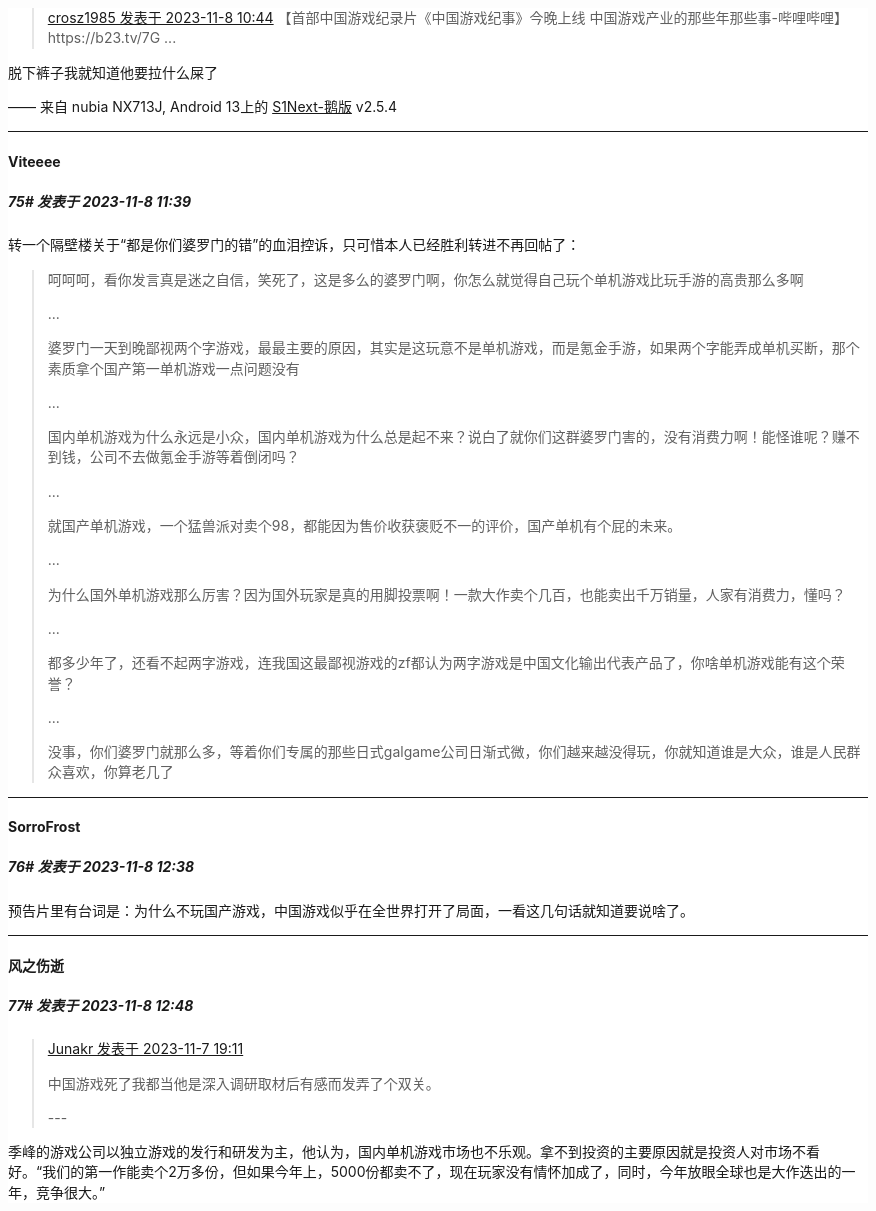 <blockquote><a href="httphttps://bbs.saraba1st.com/2b/forum.php?mod=redirect&amp;goto=findpost&amp;pid=62977339&amp;ptid=2159819" target="_blank">crosz1985 发表于 2023-11-8 10:44</a>
【首部中国游戏纪录片《中国游戏纪事》今晚上线 中国游戏产业的那些年那些事-哔哩哔哩】 https://b23.tv/7G ...</blockquote>
脱下裤子我就知道他要拉什么屎了

—— 来自 nubia NX713J, Android 13上的 [S1Next-鹅版](https://github.com/ykrank/S1-Next/releases) v2.5.4

*****

####  Viteeee  
##### 75#       发表于 2023-11-8 11:39

转一个隔壁楼关于“都是你们婆罗门的错”的血泪控诉，只可惜本人已经胜利转进不再回帖了： <blockquote>呵呵呵，看你发言真是迷之自信，笑死了，这是多么的婆罗门啊，你怎么就觉得自己玩个单机游戏比玩手游的高贵那么多啊

...

婆罗门一天到晚鄙视两个字游戏，最最主要的原因，其实是这玩意不是单机游戏，而是氪金手游，如果两个字能弄成单机买断，那个素质拿个国产第一单机游戏一点问题没有

...

国内单机游戏为什么永远是小众，国内单机游戏为什么总是起不来？说白了就你们这群婆罗门害的，没有消费力啊！能怪谁呢？赚不到钱，公司不去做氪金手游等着倒闭吗？

...

就国产单机游戏，一个猛兽派对卖个98，都能因为售价收获褒贬不一的评价，国产单机有个屁的未来。

...

为什么国外单机游戏那么厉害？因为国外玩家是真的用脚投票啊！一款大作卖个几百，也能卖出千万销量，人家有消费力，懂吗？

...

都多少年了，还看不起两字游戏，连我国这最鄙视游戏的zf都认为两字游戏是中国文化输出代表产品了，你啥单机游戏能有这个荣誉？

...

没事，你们婆罗门就那么多，等着你们专属的那些日式galgame公司日渐式微，你们越来越没得玩，你就知道谁是大众，谁是人民群众喜欢，你算老几了</blockquote>


*****

####  SorroFrost  
##### 76#       发表于 2023-11-8 12:38

预告片里有台词是：为什么不玩国产游戏，中国游戏似乎在全世界打开了局面，一看这几句话就知道要说啥了。


*****

####  风之伤逝  
##### 77#       发表于 2023-11-8 12:48

<blockquote><a href="httphttps://bbs.saraba1st.com/2b/forum.php?mod=redirect&amp;goto=findpost&amp;pid=62971467&amp;ptid=2159819" target="_blank">Junakr 发表于 2023-11-7 19:11</a>

中国游戏死了我都当他是深入调研取材后有感而发弄了个双关。

---</blockquote>
季峰的游戏公司以独立游戏的发行和研发为主，他认为，国内单机游戏市场也不乐观。拿不到投资的主要原因就是投资人对市场不看好。“我们的第一作能卖个2万多份，但如果今年上，5000份都卖不了，现在玩家没有情怀加成了，同时，今年放眼全球也是大作迭出的一年，竞争很大。”
